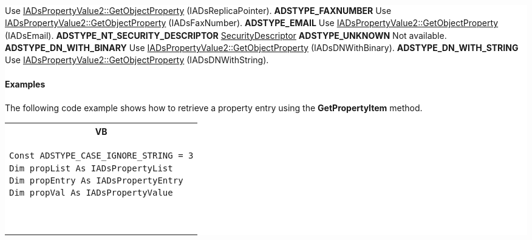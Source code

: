 <td>Use <a href="https://msdn.microsoft.com/a189f106-23dc-441b-8d97-c03d4c49a4a1">IADsPropertyValue2::GetObjectProperty</a> (IADsReplicaPointer).</td>
</tr>
<tr>
<td><b>ADSTYPE_FAXNUMBER</b></td>
<td>Use <a href="https://msdn.microsoft.com/a189f106-23dc-441b-8d97-c03d4c49a4a1">IADsPropertyValue2::GetObjectProperty</a> (IADsFaxNumber).</td>
</tr>
<tr>
<td><b>ADSTYPE_EMAIL</b></td>
<td>Use <a href="https://msdn.microsoft.com/a189f106-23dc-441b-8d97-c03d4c49a4a1">IADsPropertyValue2::GetObjectProperty</a> (IADsEmail).</td>
</tr>
<tr>
<td><b>ADSTYPE_NT_SECURITY_DESCRIPTOR</b></td>
<td>
<a href="https://msdn.microsoft.com/1039d4a9-bef8-457d-9a32-3743c14adef1">SecurityDescriptor</a>
</td>
</tr>
<tr>
<td><b>ADSTYPE_UNKNOWN</b></td>
<td>Not available.</td>
</tr>
<tr>
<td><b>ADSTYPE_DN_WITH_BINARY</b></td>
<td>Use <a href="https://msdn.microsoft.com/a189f106-23dc-441b-8d97-c03d4c49a4a1">IADsPropertyValue2::GetObjectProperty</a> (IADsDNWithBinary).</td>
</tr>
<tr>
<td><b>ADSTYPE_DN_WITH_STRING</b></td>
<td>Use <a href="https://msdn.microsoft.com/a189f106-23dc-441b-8d97-c03d4c49a4a1">IADsPropertyValue2::GetObjectProperty</a> (IADsDNWithString).</td>
</tr>
</table>
 


#### Examples

The following  code example shows how to retrieve a property entry using the <b>GetPropertyItem</b> method.

<div class="code"><span codelanguage="VisualBasic"><table>
<tr>
<th>VB</th>
</tr>
<tr>
<td>
<pre>Const ADSTYPE_CASE_IGNORE_STRING = 3
Dim propList As IADsPropertyList
Dim propEntry As IADsPropertyEntry
Dim propVal As IADsPropertyValue
